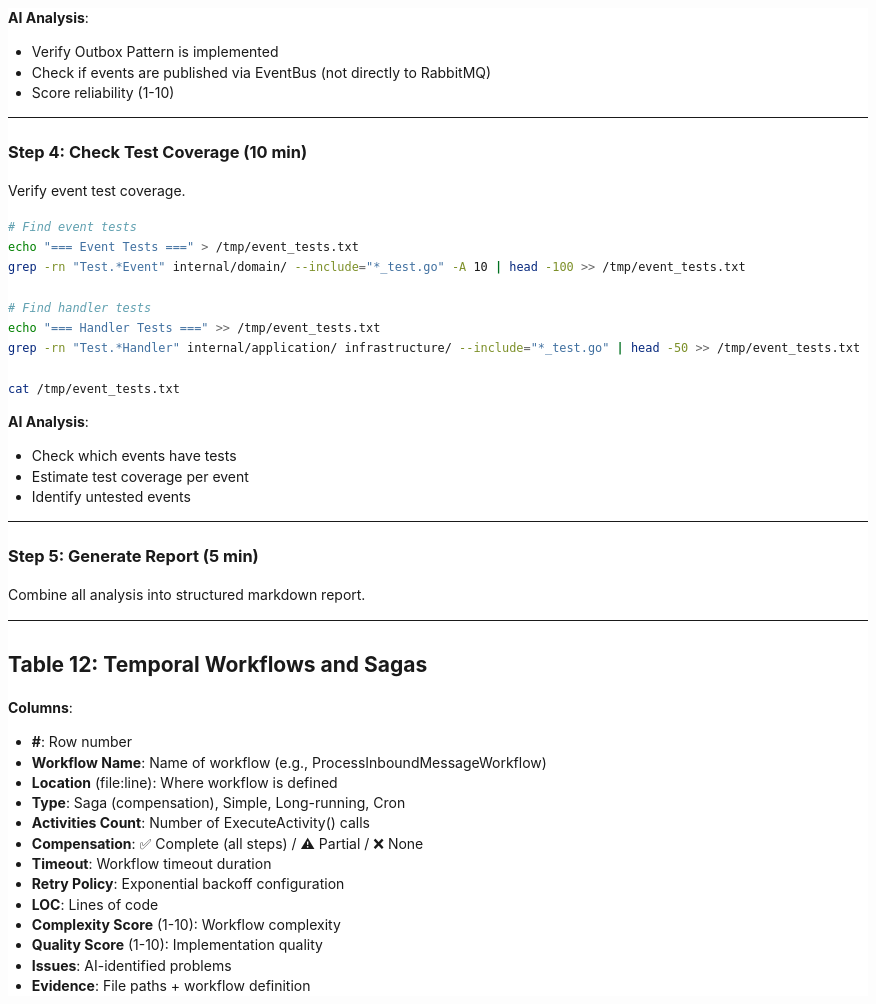**AI Analysis**:
- Verify Outbox Pattern is implemented
- Check if events are published via EventBus (not directly to RabbitMQ)
- Score reliability (1-10)

---

### Step 4: Check Test Coverage (10 min)

Verify event test coverage.

```bash
# Find event tests
echo "=== Event Tests ===" > /tmp/event_tests.txt
grep -rn "Test.*Event" internal/domain/ --include="*_test.go" -A 10 | head -100 >> /tmp/event_tests.txt

# Find handler tests
echo "=== Handler Tests ===" >> /tmp/event_tests.txt
grep -rn "Test.*Handler" internal/application/ infrastructure/ --include="*_test.go" | head -50 >> /tmp/event_tests.txt

cat /tmp/event_tests.txt
```

**AI Analysis**:
- Check which events have tests
- Estimate test coverage per event
- Identify untested events

---

### Step 5: Generate Report (5 min)

Combine all analysis into structured markdown report.

---

## Table 12: Temporal Workflows and Sagas

**Columns**:
- **#**: Row number
- **Workflow Name**: Name of workflow (e.g., ProcessInboundMessageWorkflow)
- **Location** (file:line): Where workflow is defined
- **Type**: Saga (compensation), Simple, Long-running, Cron
- **Activities Count**: Number of ExecuteActivity() calls
- **Compensation**: ✅ Complete (all steps) / ⚠️ Partial / ❌ None
- **Timeout**: Workflow timeout duration
- **Retry Policy**: Exponential backoff configuration
- **LOC**: Lines of code
- **Complexity Score** (1-10): Workflow complexity
- **Quality Score** (1-10): Implementation quality
- **Issues**: AI-identified problems
- **Evidence**: File paths + workflow definition
